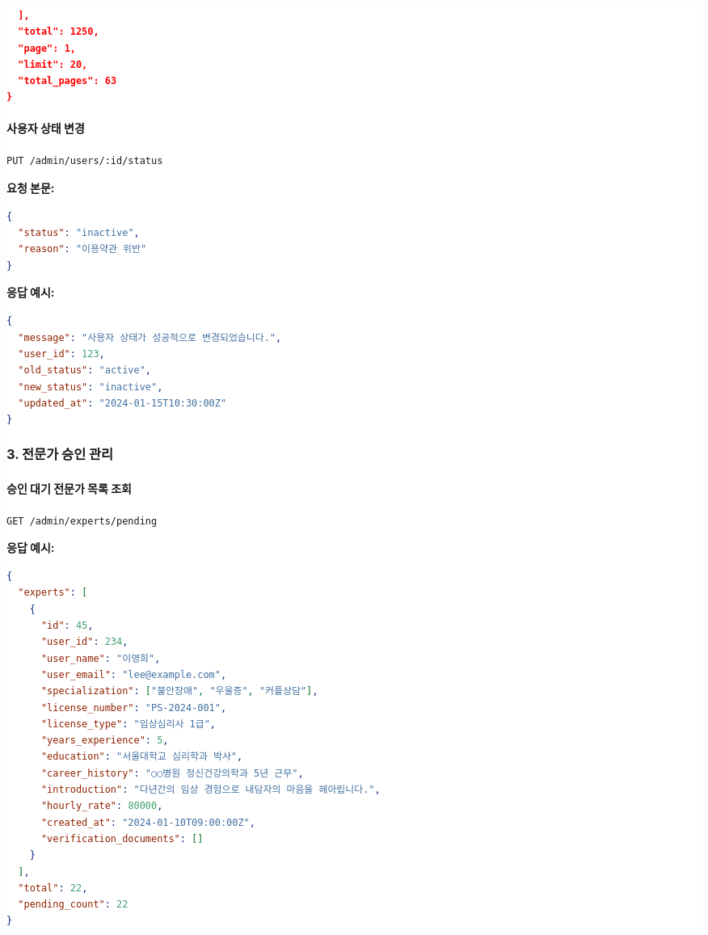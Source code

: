 ```json
  ],
  "total": 1250,
  "page": 1,
  "limit": 20,
  "total_pages": 63
}
```

#### 사용자 상태 변경

```http
PUT /admin/users/:id/status
```

**요청 본문:**
```json
{
  "status": "inactive",
  "reason": "이용약관 위반"
}
```

**응답 예시:**
```json
{
  "message": "사용자 상태가 성공적으로 변경되었습니다.",
  "user_id": 123,
  "old_status": "active",
  "new_status": "inactive",
  "updated_at": "2024-01-15T10:30:00Z"
}
```

### 3. 전문가 승인 관리

#### 승인 대기 전문가 목록 조회

```http
GET /admin/experts/pending
```

**응답 예시:**
```json
{
  "experts": [
    {
      "id": 45,
      "user_id": 234,
      "user_name": "이영희",
      "user_email": "lee@example.com",
      "specialization": ["불안장애", "우울증", "커플상담"],
      "license_number": "PS-2024-001",
      "license_type": "임상심리사 1급",
      "years_experience": 5,
      "education": "서울대학교 심리학과 박사",
      "career_history": "○○병원 정신건강의학과 5년 근무",
      "introduction": "다년간의 임상 경험으로 내담자의 마음을 헤아립니다.",
      "hourly_rate": 80000,
      "created_at": "2024-01-10T09:00:00Z",
      "verification_documents": []
    }
  ],
  "total": 22,
  "pending_count": 22
}
```
